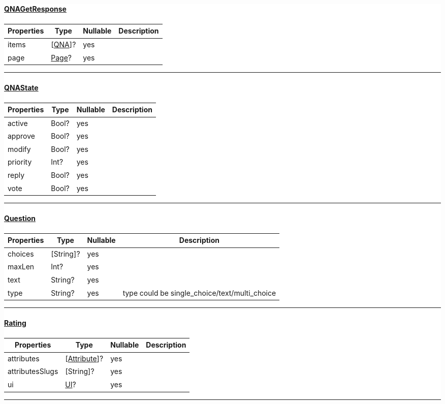 

 
 
 #### [QNAGetResponse](#QNAGetResponse)

 | Properties | Type | Nullable | Description |
 | ---------- | ---- | -------- | ----------- |
 | items | [[QNA](#QNA)]? |  yes  |  |
 | page | [Page](#Page)? |  yes  |  |

---


 
 
 #### [QNAState](#QNAState)

 | Properties | Type | Nullable | Description |
 | ---------- | ---- | -------- | ----------- |
 | active | Bool? |  yes  |  |
 | approve | Bool? |  yes  |  |
 | modify | Bool? |  yes  |  |
 | priority | Int? |  yes  |  |
 | reply | Bool? |  yes  |  |
 | vote | Bool? |  yes  |  |

---


 
 
 #### [Question](#Question)

 | Properties | Type | Nullable | Description |
 | ---------- | ---- | -------- | ----------- |
 | choices | [String]? |  yes  |  |
 | maxLen | Int? |  yes  |  |
 | text | String? |  yes  |  |
 | type | String? |  yes  | type could be single_choice/text/multi_choice |

---


 
 
 #### [Rating](#Rating)

 | Properties | Type | Nullable | Description |
 | ---------- | ---- | -------- | ----------- |
 | attributes | [[Attribute](#Attribute)]? |  yes  |  |
 | attributesSlugs | [String]? |  yes  |  |
 | ui | [UI](#UI)? |  yes  |  |

---